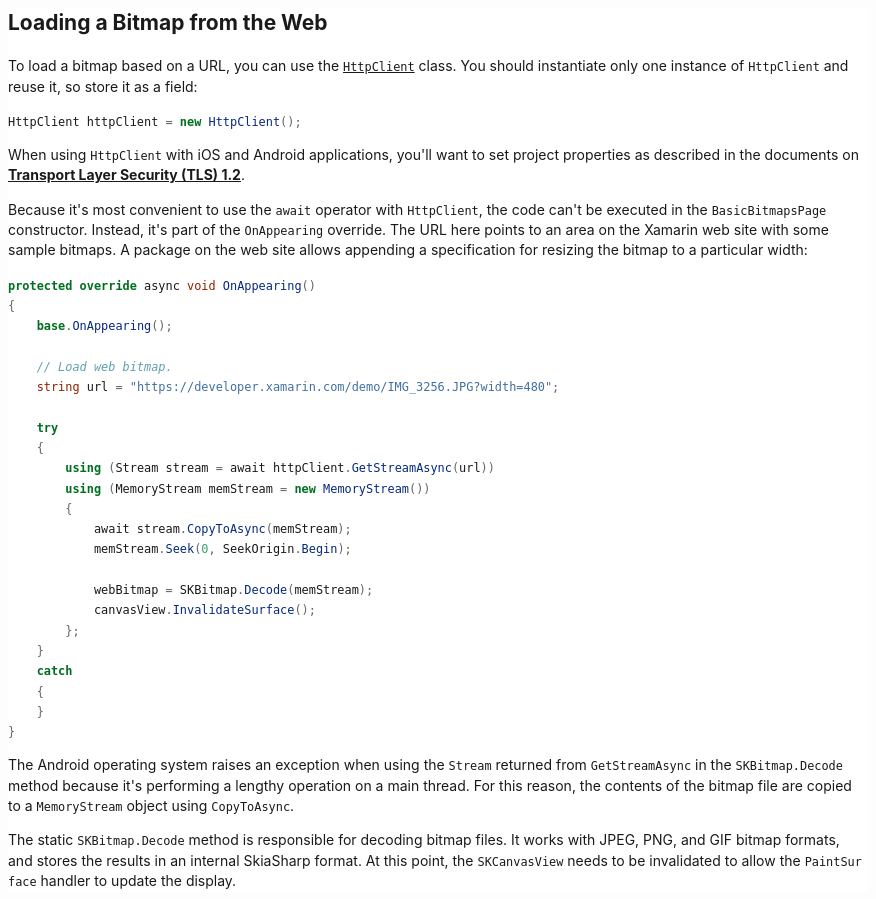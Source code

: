 ## Loading a Bitmap from the Web

To load a bitmap based on a URL, you can use the [`HttpClient`](/dotnet/api/system.net.http.httpclient?view=netstandard-2.0) class. You should instantiate only one instance of `HttpClient` and reuse it, so store it as a field:

```csharp
HttpClient httpClient = new HttpClient();
```

When using `HttpClient` with iOS and Android applications, you'll want to set project properties as described in the documents on **[Transport Layer Security (TLS) 1.2](~/cross-platform/app-fundamentals/transport-layer-security.md)**.

Because it's most convenient to use the `await` operator with `HttpClient`, the code can't be executed in the `BasicBitmapsPage` constructor. Instead, it's part of the `OnAppearing` override. The URL here points to an area on the Xamarin web site with some sample bitmaps. A package on the web site allows appending a specification for resizing the bitmap to a particular width:

```csharp
protected override async void OnAppearing()
{
    base.OnAppearing();

    // Load web bitmap.
    string url = "https://developer.xamarin.com/demo/IMG_3256.JPG?width=480";

    try
    {
        using (Stream stream = await httpClient.GetStreamAsync(url))
        using (MemoryStream memStream = new MemoryStream())
        {
            await stream.CopyToAsync(memStream);
            memStream.Seek(0, SeekOrigin.Begin);

            webBitmap = SKBitmap.Decode(memStream);
            canvasView.InvalidateSurface();
        };
    }
    catch
    {
    }
}
```

The Android operating system raises an exception when using the `Stream` returned from `GetStreamAsync` in the `SKBitmap.Decode` method because it's performing a lengthy operation on a main thread. For this reason, the contents of the bitmap file are copied to a `MemoryStream` object using `CopyToAsync`.

The static `SKBitmap.Decode` method is responsible for decoding bitmap files. It works with JPEG, PNG, and GIF bitmap formats, and stores the results in an internal SkiaSharp format. At this point, the `SKCanvasView` needs to be invalidated to allow the `PaintSurface` handler to update the display.
